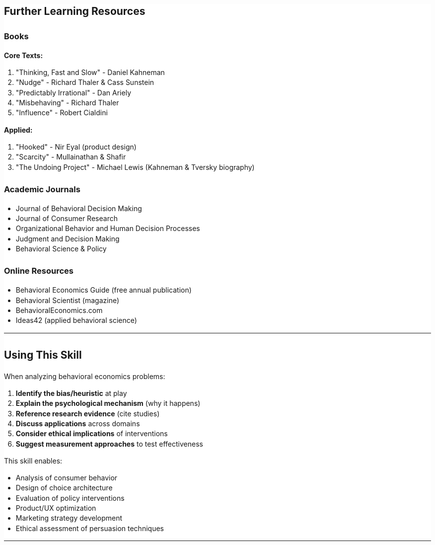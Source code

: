 
## Further Learning Resources

### Books

**Core Texts:**
1. "Thinking, Fast and Slow" - Daniel Kahneman
2. "Nudge" - Richard Thaler & Cass Sunstein
3. "Predictably Irrational" - Dan Ariely
4. "Misbehaving" - Richard Thaler
5. "Influence" - Robert Cialdini

**Applied:**
1. "Hooked" - Nir Eyal (product design)
2. "Scarcity" - Mullainathan & Shafir
3. "The Undoing Project" - Michael Lewis (Kahneman & Tversky biography)

### Academic Journals

- Journal of Behavioral Decision Making
- Journal of Consumer Research
- Organizational Behavior and Human Decision Processes
- Judgment and Decision Making
- Behavioral Science & Policy

### Online Resources

- Behavioral Economics Guide (free annual publication)
- Behavioral Scientist (magazine)
- BehavioralEconomics.com
- Ideas42 (applied behavioral science)

---

## Using This Skill

When analyzing behavioral economics problems:

1. **Identify the bias/heuristic** at play
2. **Explain the psychological mechanism** (why it happens)
3. **Reference research evidence** (cite studies)
4. **Discuss applications** across domains
5. **Consider ethical implications** of interventions
6. **Suggest measurement approaches** to test effectiveness

This skill enables:
- Analysis of consumer behavior
- Design of choice architecture
- Evaluation of policy interventions
- Product/UX optimization
- Marketing strategy development
- Ethical assessment of persuasion techniques

---